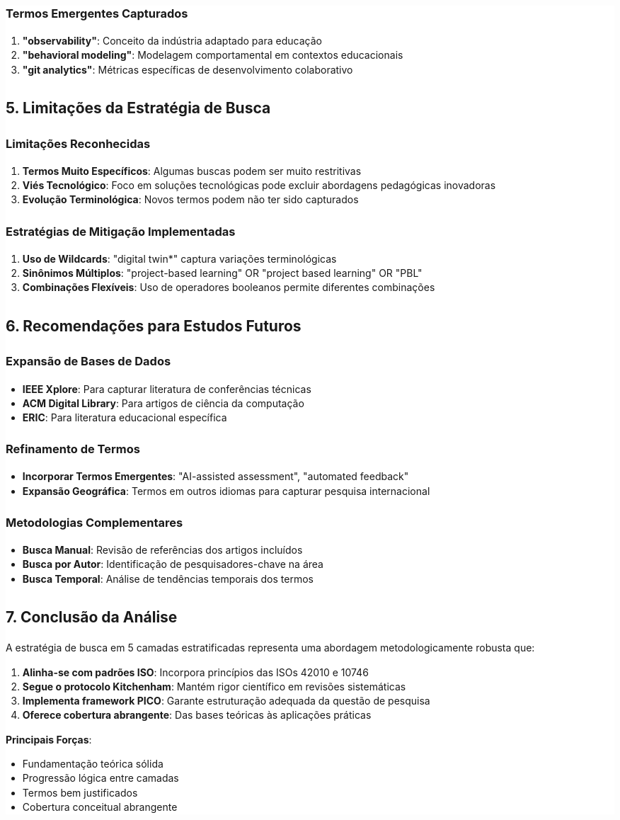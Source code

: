### Termos Emergentes Capturados
1. **"observability"**: Conceito da indústria adaptado para educação
2. **"behavioral modeling"**: Modelagem comportamental em contextos educacionais
3. **"git analytics"**: Métricas específicas de desenvolvimento colaborativo

## 5. Limitações da Estratégia de Busca

### Limitações Reconhecidas
1. **Termos Muito Específicos**: Algumas buscas podem ser muito restritivas
2. **Viés Tecnológico**: Foco em soluções tecnológicas pode excluir abordagens pedagógicas inovadoras
3. **Evolução Terminológica**: Novos termos podem não ter sido capturados

### Estratégias de Mitigação Implementadas
1. **Uso de Wildcards**: "digital twin*" captura variações terminológicas
2. **Sinônimos Múltiplos**: "project-based learning" OR "project based learning" OR "PBL"
3. **Combinações Flexíveis**: Uso de operadores booleanos permite diferentes combinações

## 6. Recomendações para Estudos Futuros

### Expansão de Bases de Dados
- **IEEE Xplore**: Para capturar literatura de conferências técnicas
- **ACM Digital Library**: Para artigos de ciência da computação
- **ERIC**: Para literatura educacional específica

### Refinamento de Termos
- **Incorporar Termos Emergentes**: "AI-assisted assessment", "automated feedback"
- **Expansão Geográfica**: Termos em outros idiomas para capturar pesquisa internacional

### Metodologias Complementares
- **Busca Manual**: Revisão de referências dos artigos incluídos
- **Busca por Autor**: Identificação de pesquisadores-chave na área
- **Busca Temporal**: Análise de tendências temporais dos termos

## 7. Conclusão da Análise

A estratégia de busca em 5 camadas estratificadas representa uma abordagem metodologicamente robusta que:

1. **Alinha-se com padrões ISO**: Incorpora princípios das ISOs 42010 e 10746
2. **Segue o protocolo Kitchenham**: Mantém rigor científico em revisões sistemáticas
3. **Implementa framework PICO**: Garante estruturação adequada da questão de pesquisa
4. **Oferece cobertura abrangente**: Das bases teóricas às aplicações práticas

**Principais Forças**:
- Fundamentação teórica sólida
- Progressão lógica entre camadas
- Termos bem justificados
- Cobertura conceitual abrangente
